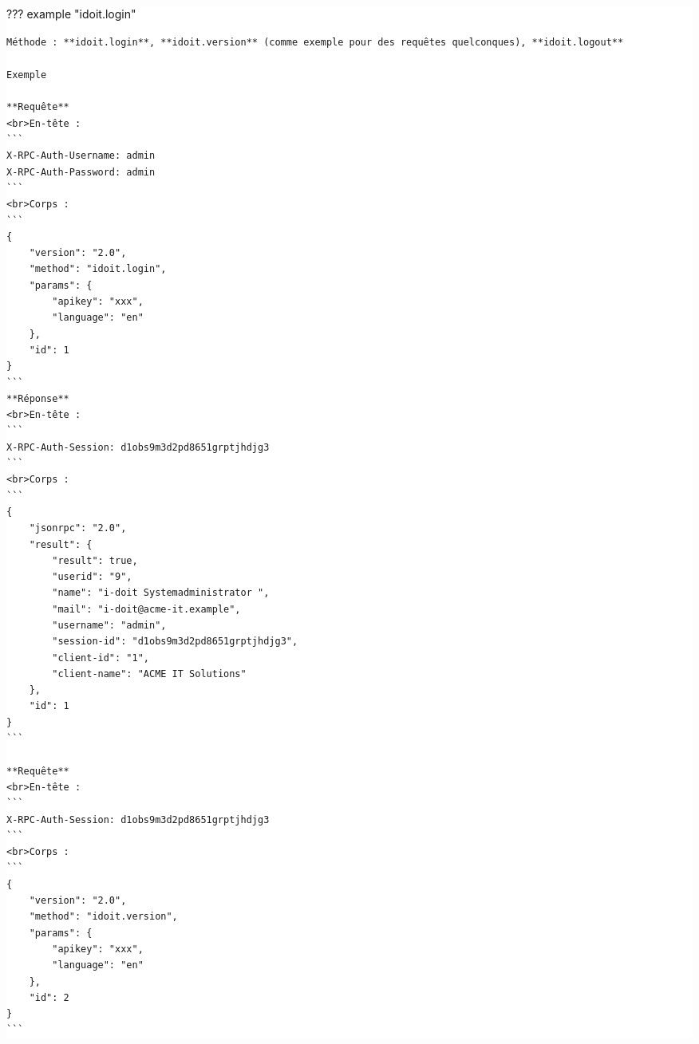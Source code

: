 ??? example "idoit.login"

    Méthode : **idoit.login**, **idoit.version** (comme exemple pour des requêtes quelconques), **idoit.logout**

    Exemple

    **Requête**
    <br>En-tête :
    ```
    X-RPC-Auth-Username: admin
    X-RPC-Auth-Password: admin
    ```
    <br>Corps :
    ```
    {
        "version": "2.0",
        "method": "idoit.login",
        "params": {
            "apikey": "xxx",
            "language": "en"
        },
        "id": 1
    }
    ```
    **Réponse**
    <br>En-tête :
    ```
    X-RPC-Auth-Session: d1obs9m3d2pd8651grptjhdjg3
    ```
    <br>Corps :
    ```
    {
        "jsonrpc": "2.0",
        "result": {
            "result": true,
            "userid": "9",
            "name": "i-doit Systemadministrator ",
            "mail": "i-doit@acme-it.example",
            "username": "admin",
            "session-id": "d1obs9m3d2pd8651grptjhdjg3",
            "client-id": "1",
            "client-name": "ACME IT Solutions"
        },
        "id": 1
    }
    ```

    **Requête**
    <br>En-tête :
    ```
    X-RPC-Auth-Session: d1obs9m3d2pd8651grptjhdjg3
    ```
    <br>Corps :
    ```
    {
        "version": "2.0",
        "method": "idoit.version",
        "params": {
            "apikey": "xxx",
            "language": "en"
        },
        "id": 2
    }
    ```